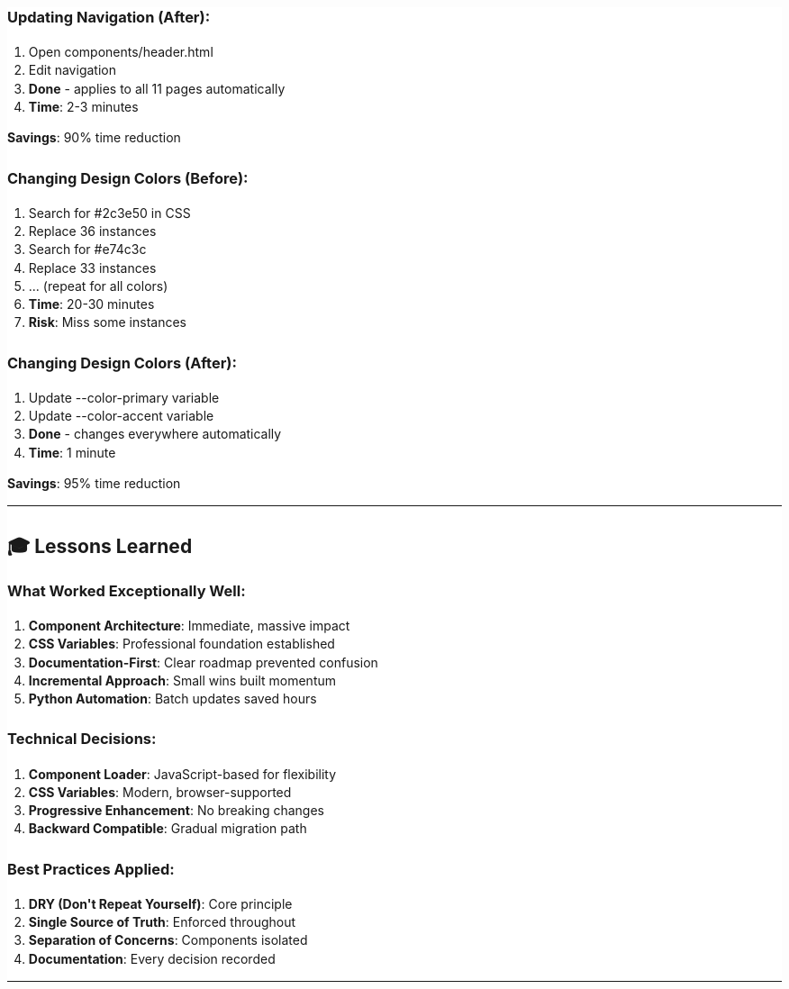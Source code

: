 ### Updating Navigation (After):
1. Open components/header.html
2. Edit navigation
3. **Done** - applies to all 11 pages automatically
4. **Time**: 2-3 minutes

**Savings**: 90% time reduction

### Changing Design Colors (Before):
1. Search for #2c3e50 in CSS
2. Replace 36 instances
3. Search for #e74c3c
4. Replace 33 instances
5. ... (repeat for all colors)
6. **Time**: 20-30 minutes
7. **Risk**: Miss some instances

### Changing Design Colors (After):
1. Update --color-primary variable
2. Update --color-accent variable
3. **Done** - changes everywhere automatically
4. **Time**: 1 minute

**Savings**: 95% time reduction

---

## 🎓 Lessons Learned

### What Worked Exceptionally Well:
1. **Component Architecture**: Immediate, massive impact
2. **CSS Variables**: Professional foundation established
3. **Documentation-First**: Clear roadmap prevented confusion
4. **Incremental Approach**: Small wins built momentum
5. **Python Automation**: Batch updates saved hours

### Technical Decisions:
1. **Component Loader**: JavaScript-based for flexibility
2. **CSS Variables**: Modern, browser-supported
3. **Progressive Enhancement**: No breaking changes
4. **Backward Compatible**: Gradual migration path

### Best Practices Applied:
1. **DRY (Don't Repeat Yourself)**: Core principle
2. **Single Source of Truth**: Enforced throughout
3. **Separation of Concerns**: Components isolated
4. **Documentation**: Every decision recorded

---
